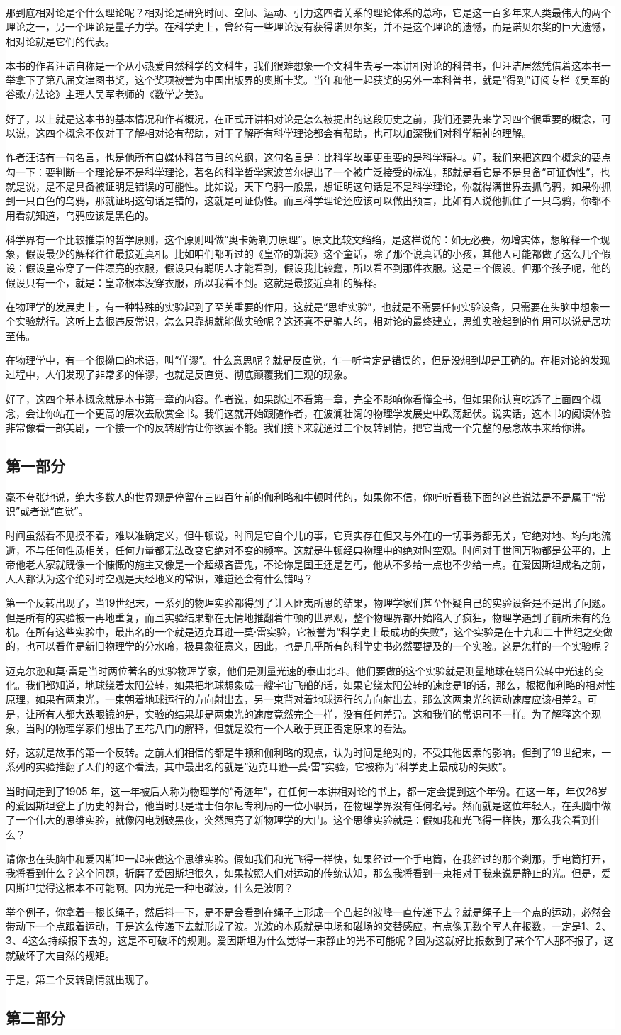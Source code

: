 那到底相对论是个什么理论呢？相对论是研究时间、空间、运动、引力这四者关系的理论体系的总称，它是这一百多年来人类最伟大的两个理论之一，另一个理论是量子力学。在科学史上，曾经有一些理论没有获得诺贝尔奖，并不是这个理论的遗憾，而是诺贝尔奖的巨大遗憾，相对论就是它们的代表。

本书的作者汪诘自称是一个从小热爱自然科学的文科生，我们很难想象一个文科生去写一本讲相对论的科普书，但汪洁居然凭借着这本书一举拿下了第八届文津图书奖，这个奖项被誉为中国出版界的奥斯卡奖。当年和他一起获奖的另外一本科普书，就是“得到”订阅专栏《吴军的谷歌方法论》主理人吴军老师的《数学之美》。

好了，以上就是这本书的基本情况和作者概况，在正式开讲相对论是怎么被提出的这段历史之前，我们还要先来学习四个很重要的概念，可以说，这四个概念不仅对于了解相对论有帮助，对于了解所有科学理论都会有帮助，也可以加深我们对科学精神的理解。

作者汪诘有一句名言，也是他所有自媒体科普节目的总纲，这句名言是：比科学故事更重要的是科学精神。好，我们来把这四个概念的要点勾一下：要判断一个理论是不是科学理论，著名的科学哲学家波普尔提出了一个被广泛接受的标准，那就是看它是不是具备“可证伪性”，也就是说，是不是具备被证明是错误的可能性。比如说，天下乌鸦一般黑，想证明这句话是不是科学理论，你就得满世界去抓乌鸦，如果你抓到一只白色的乌鸦，那就证明这句话是错的，这就是可证伪性。而且科学理论还应该可以做出预言，比如有人说他抓住了一只乌鸦，你都不用看就知道，乌鸦应该是黑色的。

科学界有一个比较推崇的哲学原则，这个原则叫做“奥卡姆剃刀原理”。原文比较文绉绉，是这样说的：如无必要，勿增实体，想解释一个现象，假设最少的解释往往最接近真相。比如咱们都听过的《皇帝的新装》这个童话，除了那个说真话的小孩，其他人可能都做了这么几个假设：假设皇帝穿了一件漂亮的衣服，假设只有聪明人才能看到，假设我比较蠢，所以看不到那件衣服。这是三个假设。但那个孩子呢，他的假设只有一个，就是：皇帝根本没穿衣服，所以我看不到。这就是最接近真相的解释。

在物理学的发展史上，有一种特殊的实验起到了至关重要的作用，这就是“思维实验”，也就是不需要任何实验设备，只需要在头脑中想象一个实验就行。这听上去很违反常识，怎么只靠想就能做实验呢？这还真不是骗人的，相对论的最终建立，思维实验起到的作用可以说是居功至伟。

在物理学中，有一个很拗口的术语，叫“佯谬”。什么意思呢？就是反直觉，乍一听肯定是错误的，但是没想到却是正确的。在相对论的发现过程中，人们发现了非常多的佯谬，也就是反直觉、彻底颠覆我们三观的现象。

好了，这四个基本概念就是本书第一章的内容。作者说，如果跳过不看第一章，完全不影响你看懂全书，但如果你认真吃透了上面四个概念，会让你站在一个更高的层次去欣赏全书。我们这就开始跟随作者，在波澜壮阔的物理学发展史中跌荡起伏。说实话，这本书的阅读体验非常像看一部美剧，一个接一个的反转剧情让你欲罢不能。我们接下来就通过三个反转剧情，把它当成一个完整的悬念故事来给你讲。



## 第一部分

毫不夸张地说，绝大多数人的世界观是停留在三四百年前的伽利略和牛顿时代的，如果你不信，你听听看我下面的这些说法是不是属于“常识”或者说“直觉”。

时间虽然看不见摸不着，难以准确定义，但牛顿说，时间是它自个儿的事，它真实存在但又与外在的一切事务都无关，它绝对地、均匀地流逝，不与任何性质相关，任何力量都无法改变它绝对不变的频率。这就是牛顿经典物理中的绝对时空观。时间对于世间万物都是公平的，上帝他老人家就既像一个慷慨的施主又像是一个超级吝啬鬼，不论你是国王还是乞丐，他从不多给一点也不少给一点。在爱因斯坦成名之前，人人都认为这个绝对时空观是天经地义的常识，难道还会有什么错吗？

第一个反转出现了，当19世纪末，一系列的物理实验都得到了让人匪夷所思的结果，物理学家们甚至怀疑自己的实验设备是不是出了问题。但是所有的实验被一再地重复，而且实验结果都在无情地推翻着牛顿的世界观，整个物理界都开始陷入了疯狂，物理学遇到了前所未有的危机。在所有这些实验中，最出名的一个就是迈克耳逊—莫·雷实验，它被誉为“科学史上最成功的失败”，这个实验是在十九和二十世纪之交做的，也可以看作是新旧物理学的分水岭，极具象征意义，因此，也是几乎所有的科学史书必然要提及的一个实验。这是怎样的一个实验呢？

迈克尔逊和莫·雷是当时两位著名的实验物理学家，他们是测量光速的泰山北斗。他们要做的这个实验就是测量地球在绕日公转中光速的变化。我们都知道，地球绕着太阳公转，如果把地球想象成一艘宇宙飞船的话，如果它绕太阳公转的速度是1的话，那么，根据伽利略的相对性原理，如果有两束光，一束朝着地球运行的方向射出去，另一束背对着地球运行的方向射出去，那么这两束光的运动速度应该相差2。可是，让所有人都大跌眼镜的是，实验的结果却是两束光的速度竟然完全一样，没有任何差异。这和我们的常识可不一样。为了解释这个现象，当时的物理学家们想出了五花八门的解释，但就是没有一个人敢于真正否定原来的看法。

好，这就是故事的第一个反转。之前人们相信的都是牛顿和伽利略的观点，认为时间是绝对的，不受其他因素的影响。但到了19世纪末，一系列的实验推翻了人们的这个看法，其中最出名的就是“迈克耳逊—莫·雷”实验，它被称为“科学史上最成功的失败”。

当时间走到了1905 年，这一年被后人称为物理学的“奇迹年”，在任何一本讲相对论的书上，都一定会提到这个年份。在这一年，年仅26岁的爱因斯坦登上了历史的舞台，他当时只是瑞士伯尔尼专利局的一位小职员，在物理学界没有任何名号。然而就是这位年轻人，在头脑中做了一个伟大的思维实验，就像闪电划破黑夜，突然照亮了新物理学的大门。这个思维实验就是：假如我和光飞得一样快，那么我会看到什么？

请你也在头脑中和爱因斯坦一起来做这个思维实验。假如我们和光飞得一样快，如果经过一个手电筒，在我经过的那个刹那，手电筒打开，我将看到什么？这个问题，折磨了爱因斯坦很久，如果按照人们对运动的传统认知，那么我将看到一束相对于我来说是静止的光。但是，爱因斯坦觉得这根本不可能啊。因为光是一种电磁波，什么是波啊？

举个例子，你拿着一根长绳子，然后抖一下，是不是会看到在绳子上形成一个凸起的波峰一直传递下去？就是绳子上一个点的运动，必然会带动下一个点跟着运动，于是这么传递下去就形成了波。光波的本质就是电场和磁场的交替感应，有点像无数个军人在报数，一定是1、2、3、4这么持续报下去的，这是不可破坏的规则。爱因斯坦为什么觉得一束静止的光不可能呢？因为这就好比报数到了某个军人那不报了，这就破坏了大自然的规矩。

于是，第二个反转剧情就出现了。



## 第二部分
